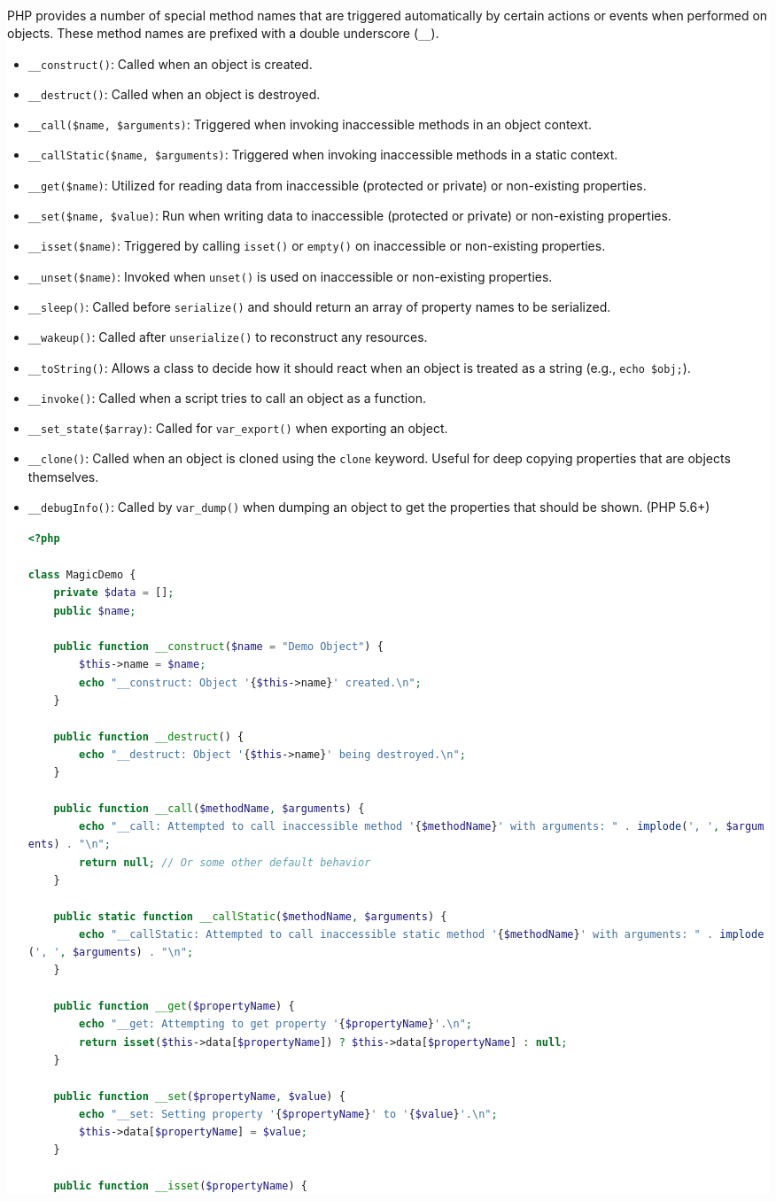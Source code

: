 PHP provides a number of special method names that are triggered automatically by certain actions or events when performed on objects. These method names are prefixed with a double underscore (`__`).

- `__construct()`: Called when an object is created.
- `__destruct()`: Called when an object is destroyed.
- `__call($name, $arguments)`: Triggered when invoking inaccessible methods in an object context.
- `__callStatic($name, $arguments)`: Triggered when invoking inaccessible methods in a static context.
- `__get($name)`: Utilized for reading data from inaccessible (protected or private) or non-existing properties.
- `__set($name, $value)`: Run when writing data to inaccessible (protected or private) or non-existing properties.
- `__isset($name)`: Triggered by calling `isset()` or `empty()` on inaccessible or non-existing properties.
- `__unset($name)`: Invoked when `unset()` is used on inaccessible or non-existing properties.
- `__sleep()`: Called before `serialize()` and should return an array of property names to be serialized.
- `__wakeup()`: Called after `unserialize()` to reconstruct any resources.
- `__toString()`: Allows a class to decide how it should react when an object is treated as a string (e.g., `echo $obj;`).
- `__invoke()`: Called when a script tries to call an object as a function.
- `__set_state($array)`: Called for `var_export()` when exporting an object.
- `__clone()`: Called when an object is cloned using the `clone` keyword. Useful for deep copying properties that are objects themselves.
- `__debugInfo()`: Called by `var_dump()` when dumping an object to get the properties that should be shown. (PHP 5.6+)

  ```php
  <?php

  class MagicDemo {
      private $data = [];
      public $name;

      public function __construct($name = "Demo Object") {
          $this->name = $name;
          echo "__construct: Object '{$this->name}' created.\n";
      }

      public function __destruct() {
          echo "__destruct: Object '{$this->name}' being destroyed.\n";
      }

      public function __call($methodName, $arguments) {
          echo "__call: Attempted to call inaccessible method '{$methodName}' with arguments: " . implode(', ', $arguments) . "\n";
          return null; // Or some other default behavior
      }

      public static function __callStatic($methodName, $arguments) {
          echo "__callStatic: Attempted to call inaccessible static method '{$methodName}' with arguments: " . implode(', ', $arguments) . "\n";
      }

      public function __get($propertyName) {
          echo "__get: Attempting to get property '{$propertyName}'.\n";
          return isset($this->data[$propertyName]) ? $this->data[$propertyName] : null;
      }

      public function __set($propertyName, $value) {
          echo "__set: Setting property '{$propertyName}' to '{$value}'.\n";
          $this->data[$propertyName] = $value;
      }

      public function __isset($propertyName) {
  ```
